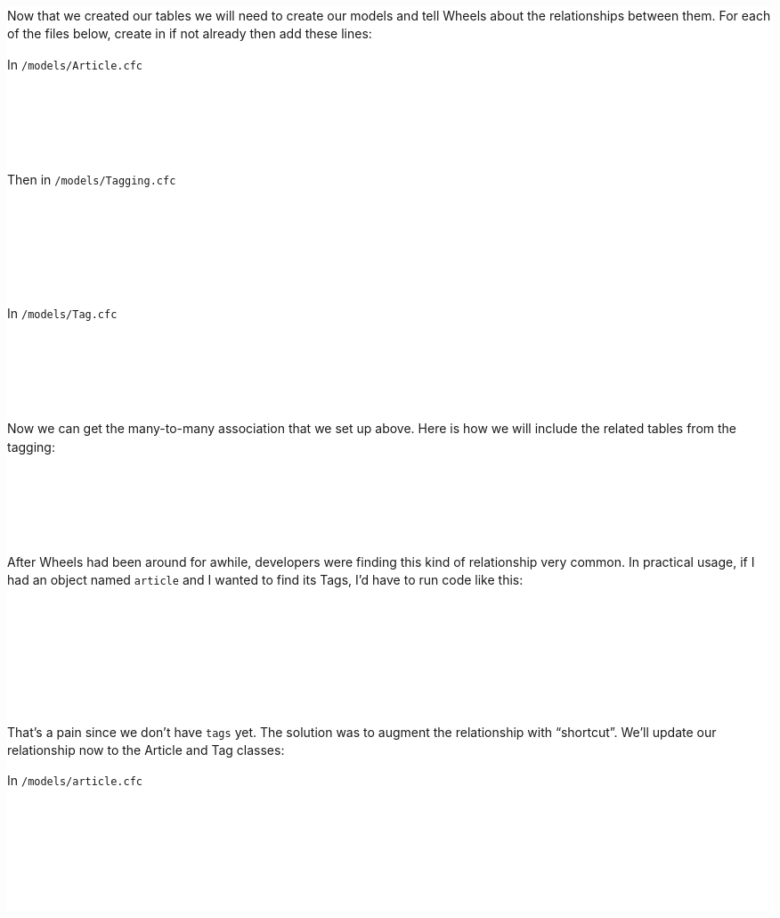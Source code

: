 Now that we created our tables we will need to create our models and tell Wheels about the relationships between them. For each of the files below, create in if not already then add these lines:

In `/models/Article.cfc`

<pre lang="cfm">
<code>  
<cfset hasMany("taggings") />  
</code>  

</pre>
Then in `/models/Tagging.cfc`

<pre lang="cfm">
<code>  
<cfset belongsTo("article") />  
<cfset belongsTo("tag") />  
</code>  

</pre>
In `/models/Tag.cfc`

<pre lang="cfm">
<code>  
<cfset hasMany("taggings") />  
</code>  

</pre>
Now we can get the many-to-many association that we set up above. Here is how we will include the related tables from the tagging:

<pre lang="cfm">
<code>  
<cfset data = model("tagging").findAll(include="article,tag",where="articleid=3") />  
</code>  

</pre>
After Wheels had been around for awhile, developers were finding this kind of relationship very common. In practical usage, if I had an object named `article` and I wanted to find its Tags, I’d have to run code like this:

<pre lang="cfm">
<code>  
 <cfset article = model("article").findByKey(key=3,include="taggings") />  
 <cfdump var="#article.taggings#">  
 <cfabort>  
</code>  

</pre>
That’s a pain since we don’t have `tags` yet. The solution was to augment the relationship with “shortcut”. We’ll update our relationship now to the Article and Tag classes:

In `/models/article.cfc`

<pre lang="cfm">
<code>  
<cfset hasMany(name="taggings",shortcut="tags") />  
</code>  
